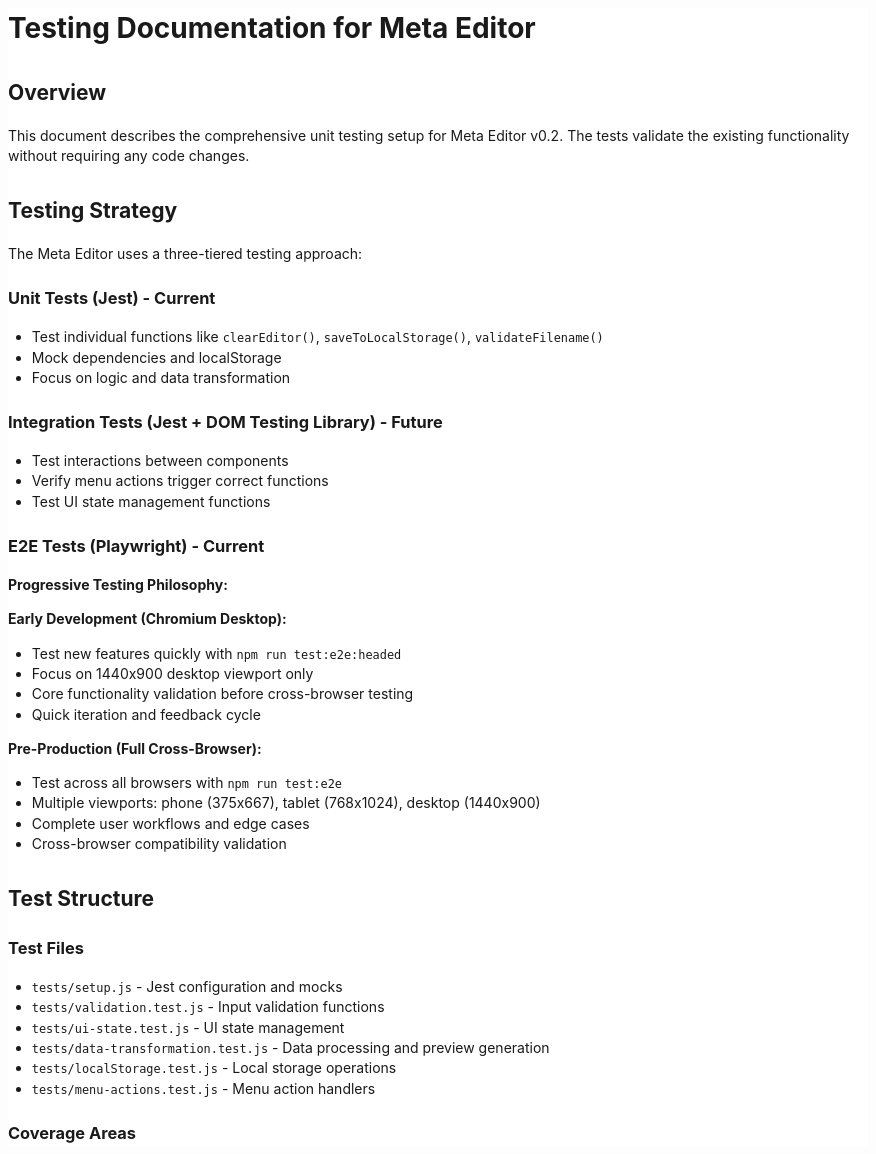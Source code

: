 # Testing Documentation for Meta Editor

## Overview

This document describes the comprehensive unit testing setup for Meta Editor v0.2. The tests validate the existing functionality without requiring any code changes.

## Testing Strategy

The Meta Editor uses a three-tiered testing approach:

### Unit Tests (Jest) - Current

- Test individual functions like `clearEditor()`, `saveToLocalStorage()`, `validateFilename()`
- Mock dependencies and localStorage
- Focus on logic and data transformation

### Integration Tests (Jest + DOM Testing Library) - Future

- Test interactions between components
- Verify menu actions trigger correct functions
- Test UI state management functions

### E2E Tests (Playwright) - Current

**Progressive Testing Philosophy:**

**Early Development (Chromium Desktop):**
- Test new features quickly with `npm run test:e2e:headed`
- Focus on 1440x900 desktop viewport only
- Core functionality validation before cross-browser testing
- Quick iteration and feedback cycle

**Pre-Production (Full Cross-Browser):**
- Test across all browsers with `npm run test:e2e`
- Multiple viewports: phone (375x667), tablet (768x1024), desktop (1440x900)
- Complete user workflows and edge cases
- Cross-browser compatibility validation

## Test Structure

### Test Files

- `tests/setup.js` - Jest configuration and mocks
- `tests/validation.test.js` - Input validation functions
- `tests/ui-state.test.js` - UI state management
- `tests/data-transformation.test.js` - Data processing and preview generation
- `tests/localStorage.test.js` - Local storage operations
- `tests/menu-actions.test.js` - Menu action handlers

### Coverage Areas
